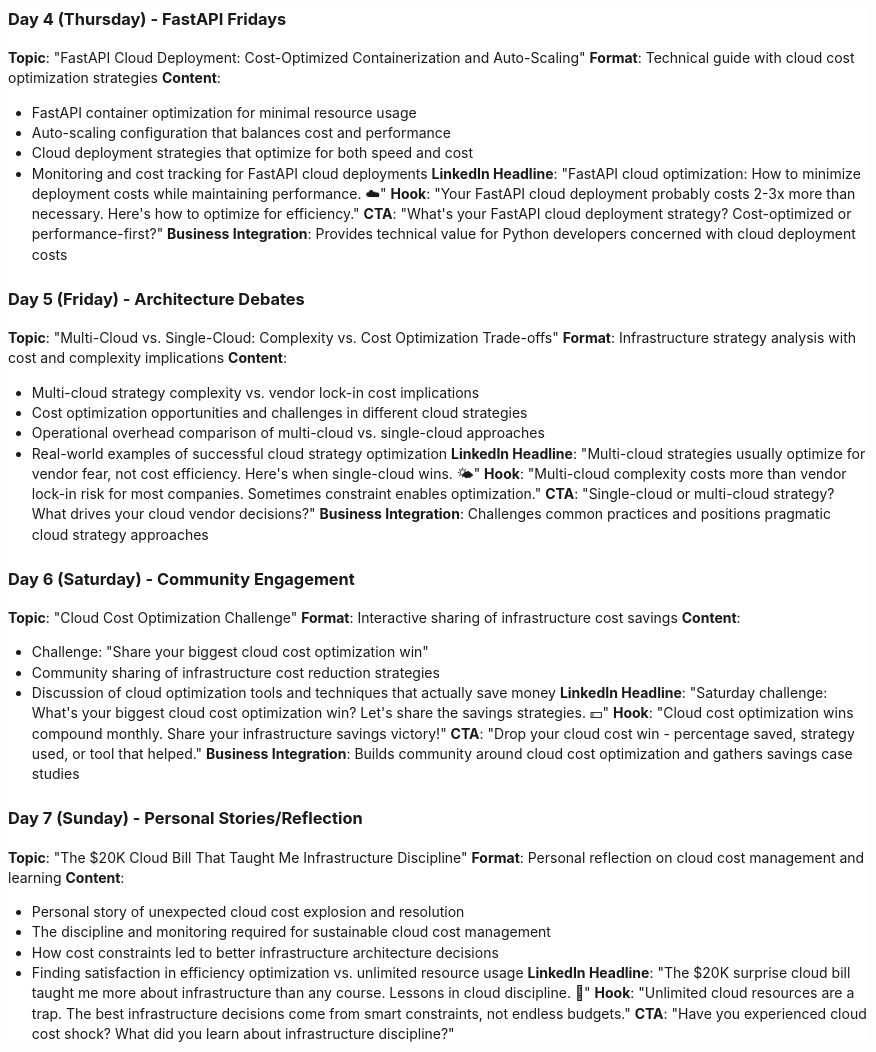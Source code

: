 ### Day 4 (Thursday) - FastAPI Fridays
**Topic**: "FastAPI Cloud Deployment: Cost-Optimized Containerization and Auto-Scaling"
**Format**: Technical guide with cloud cost optimization strategies
**Content**:
- FastAPI container optimization for minimal resource usage
- Auto-scaling configuration that balances cost and performance
- Cloud deployment strategies that optimize for both speed and cost
- Monitoring and cost tracking for FastAPI cloud deployments
**LinkedIn Headline**: "FastAPI cloud optimization: How to minimize deployment costs while maintaining performance. ☁️"
**Hook**: "Your FastAPI cloud deployment probably costs 2-3x more than necessary. Here's how to optimize for efficiency."
**CTA**: "What's your FastAPI cloud deployment strategy? Cost-optimized or performance-first?"
**Business Integration**: Provides technical value for Python developers concerned with cloud deployment costs

### Day 5 (Friday) - Architecture Debates
**Topic**: "Multi-Cloud vs. Single-Cloud: Complexity vs. Cost Optimization Trade-offs"
**Format**: Infrastructure strategy analysis with cost and complexity implications
**Content**:
- Multi-cloud strategy complexity vs. vendor lock-in cost implications
- Cost optimization opportunities and challenges in different cloud strategies
- Operational overhead comparison of multi-cloud vs. single-cloud approaches
- Real-world examples of successful cloud strategy optimization
**LinkedIn Headline**: "Multi-cloud strategies usually optimize for vendor fear, not cost efficiency. Here's when single-cloud wins. 🌤️"
**Hook**: "Multi-cloud complexity costs more than vendor lock-in risk for most companies. Sometimes constraint enables optimization."
**CTA**: "Single-cloud or multi-cloud strategy? What drives your cloud vendor decisions?"
**Business Integration**: Challenges common practices and positions pragmatic cloud strategy approaches

### Day 6 (Saturday) - Community Engagement
**Topic**: "Cloud Cost Optimization Challenge"
**Format**: Interactive sharing of infrastructure cost savings
**Content**:
- Challenge: "Share your biggest cloud cost optimization win"
- Community sharing of infrastructure cost reduction strategies
- Discussion of cloud optimization tools and techniques that actually save money
**LinkedIn Headline**: "Saturday challenge: What's your biggest cloud cost optimization win? Let's share the savings strategies. 💵"
**Hook**: "Cloud cost optimization wins compound monthly. Share your infrastructure savings victory!"
**CTA**: "Drop your cloud cost win - percentage saved, strategy used, or tool that helped."
**Business Integration**: Builds community around cloud cost optimization and gathers savings case studies

### Day 7 (Sunday) - Personal Stories/Reflection
**Topic**: "The $20K Cloud Bill That Taught Me Infrastructure Discipline"
**Format**: Personal reflection on cloud cost management and learning
**Content**:
- Personal story of unexpected cloud cost explosion and resolution
- The discipline and monitoring required for sustainable cloud cost management
- How cost constraints led to better infrastructure architecture decisions
- Finding satisfaction in efficiency optimization vs. unlimited resource usage
**LinkedIn Headline**: "The $20K surprise cloud bill taught me more about infrastructure than any course. Lessons in cloud discipline. 💸"
**Hook**: "Unlimited cloud resources are a trap. The best infrastructure decisions come from smart constraints, not endless budgets."
**CTA**: "Have you experienced cloud cost shock? What did you learn about infrastructure discipline?"